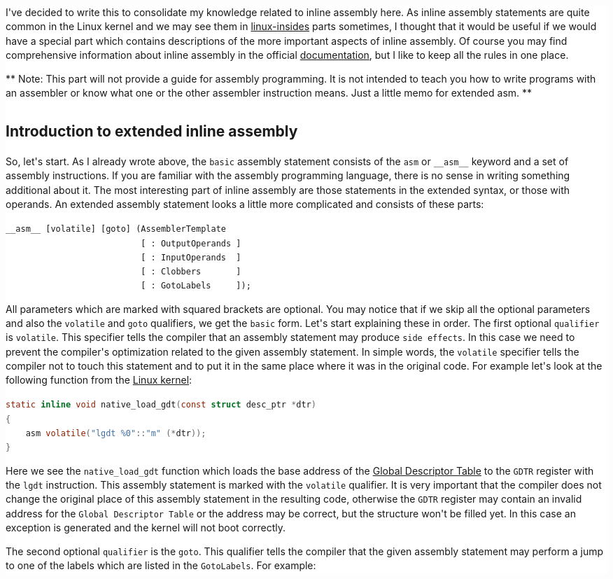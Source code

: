 I've decided to write this to consolidate my knowledge related to inline assembly here. As inline assembly statements are quite common in the Linux kernel and we may see them in [linux-insides](https://0xax.gitbooks.io/linux-insides/content/) parts sometimes, I thought that it would be useful if we would have a special part which contains descriptions of the more important aspects of inline assembly. Of course you may find comprehensive information about inline assembly in the official [documentation](https://gcc.gnu.org/onlinedocs/gcc/Using-Assembly-Language-with-C.html#Using-Assembly-Language-with-C), but I like to keep all the rules in one place.

** Note: This part will not provide a guide for assembly programming. It is not intended to teach you how to write programs with an assembler or know what one or the other assembler instruction means. Just a little memo for extended asm. **

Introduction to extended inline assembly
-------------------------------------------------------------------------------

So, let's start. As I already wrote above, the `basic` assembly statement consists of the `asm` or `__asm__` keyword and a set of assembly instructions. If you are familiar with the assembly programming language, there is no sense in writing something additional about it. The most interesting part of inline assembly are those statements in the extended syntax, or those with operands. An extended assembly statement looks a little more complicated and consists of these parts:

```assembly
__asm__ [volatile] [goto] (AssemblerTemplate
                           [ : OutputOperands ]
                           [ : InputOperands  ]
                           [ : Clobbers       ]
                           [ : GotoLabels     ]);
```

All parameters which are marked with squared brackets are optional. You may notice that if we skip all the optional parameters and also the `volatile` and `goto` qualifiers, we get the `basic` form. Let's start explaining these in order. The first optional `qualifier` is `volatile`. This specifier tells the compiler that an assembly statement may produce `side effects`. In this case we need to prevent the compiler's optimization related to the given assembly statement. In simple words, the `volatile` specifier tells the compiler not to touch this statement and to put it in the same place where it was in the original code. For example let's look at the following function from the [Linux kernel](https://github.com/torvalds/linux/blob/master/arch/x86/include/asm/desc.h):

```C
static inline void native_load_gdt(const struct desc_ptr *dtr)
{
	asm volatile("lgdt %0"::"m" (*dtr));
}
```

Here we see the `native_load_gdt` function which loads the base address of the [Global Descriptor Table](https://en.wikipedia.org/wiki/Global_Descriptor_Table) to the `GDTR` register with the `lgdt` instruction. This assembly statement is marked with the `volatile` qualifier. It is very important that the compiler does not change the original place of this assembly statement in the resulting code, otherwise the `GDTR` register may contain an invalid address for the `Global Descriptor Table` or the address may be correct, but the structure won't be filled yet. In this case an exception is generated and the kernel will not boot correctly.

The second optional `qualifier` is the `goto`. This qualifier tells the compiler that the given assembly statement may perform a jump to one of the labels which are listed in the `GotoLabels`. For example:
